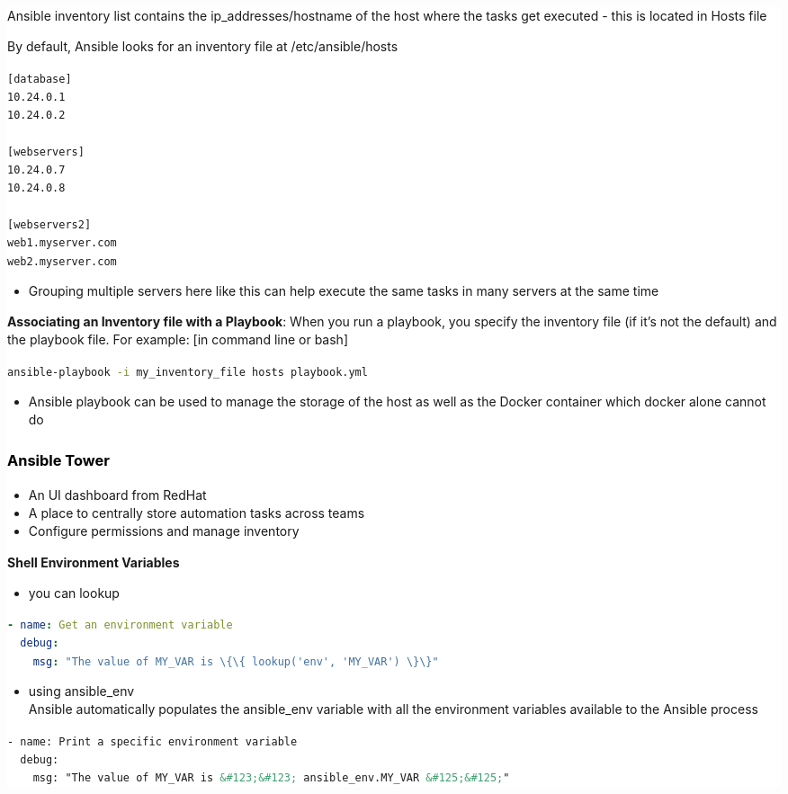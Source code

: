 Ansible inventory list contains the ip_addresses/hostname of the host where the tasks get executed - this is located in Hosts file

By default, Ansible looks for an inventory file at /etc/ansible/hosts

```
[database]
10.24.0.1
10.24.0.2

[webservers]
10.24.0.7
10.24.0.8

[webservers2]
web1.myserver.com
web2.myserver.com
```

- Grouping multiple servers here like this can help execute the same tasks in many servers at the same time

**Associating an Inventory file with a Playbook**: When you run a playbook, you specify the inventory file (if it’s not the default) and the playbook file. 
For example: [in command line or bash]

```bash
ansible-playbook -i my_inventory_file hosts playbook.yml
```

- Ansible playbook can be used to manage the storage of the host as well as the Docker container which docker alone cannot do

<h3 style="color:#000000">Ansible Tower</h3>

- An UI dashboard from RedHat
- A place to centrally store automation tasks across teams
- Configure permissions and manage inventory

**Shell Environment Variables**

- you can lookup

```yml
- name: Get an environment variable
  debug:
    msg: "The value of MY_VAR is \{\{ lookup('env', 'MY_VAR') \}\}"
```

- using ansible_env
<br> Ansible automatically populates the ansible_env variable with all the environment variables available to the Ansible process

```html
- name: Print a specific environment variable
  debug:
    msg: "The value of MY_VAR is &#123;&#123; ansible_env.MY_VAR &#125;&#125;"
```
